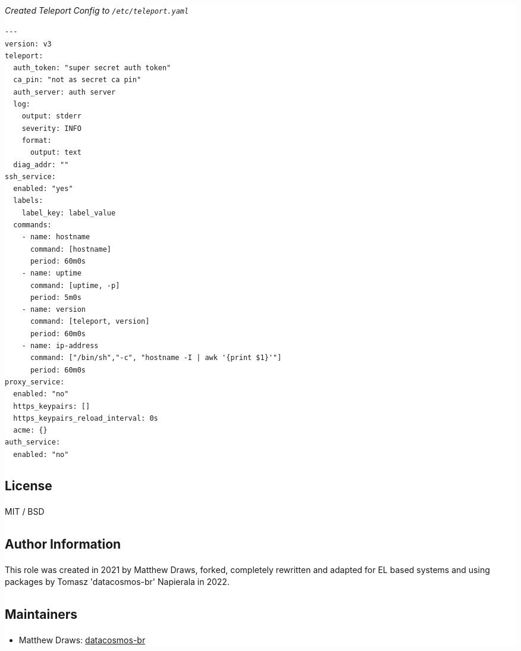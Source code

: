 
*Created Teleport Config to `/etc/teleport.yaml`*

```
---
version: v3
teleport:
  auth_token: "super secret auth token"
  ca_pin: "not as secret ca pin"
  auth_server: auth server
  log:
    output: stderr
    severity: INFO
    format:
      output: text
  diag_addr: ""
ssh_service:
  enabled: "yes"
  labels:
    label_key: label_value
  commands:
    - name: hostname
      command: [hostname]
      period: 60m0s
    - name: uptime
      command: [uptime, -p]
      period: 5m0s
    - name: version
      command: [teleport, version]
      period: 60m0s
    - name: ip-address
      command: ["/bin/sh","-c", "hostname -I | awk '{print $1}'"]
      period: 60m0s
proxy_service:
  enabled: "no"
  https_keypairs: []
  https_keypairs_reload_interval: 0s
  acme: {}
auth_service:
  enabled: "no"
```

## License
MIT / BSD

## Author Information

This role was created in 2021 by Matthew Draws, forked, completely rewritten and adapted for EL based systems and using packages by Tomasz 'datacosmos-br' Napierala in 2022.


## Maintainers
- Matthew Draws: [datacosmos-br](https://github.com/datacosmos-br)
